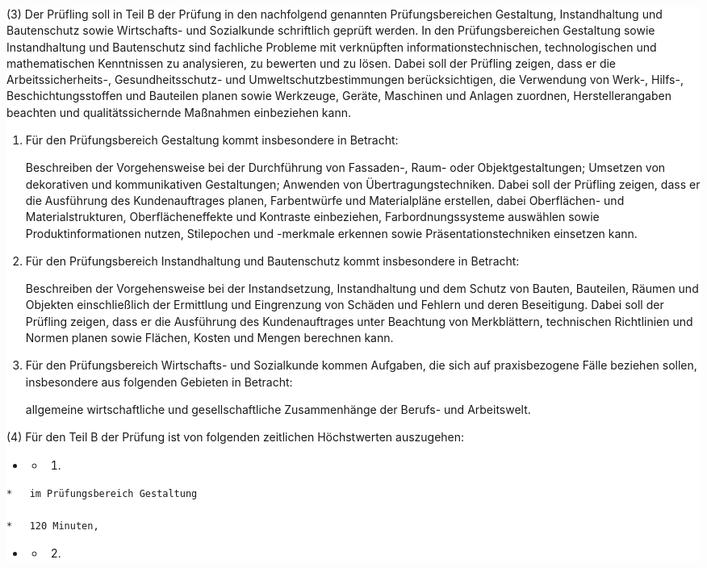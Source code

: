 (3) Der Prüfling soll in Teil B der Prüfung in den nachfolgend
genannten Prüfungsbereichen Gestaltung, Instandhaltung und
Bautenschutz sowie Wirtschafts- und Sozialkunde schriftlich geprüft
werden. In den Prüfungsbereichen Gestaltung sowie Instandhaltung und
Bautenschutz sind fachliche Probleme mit verknüpften
informationstechnischen, technologischen und mathematischen
Kenntnissen zu analysieren, zu bewerten und zu lösen. Dabei soll der
Prüfling zeigen, dass er die Arbeitssicherheits-, Gesundheitsschutz-
und Umweltschutzbestimmungen berücksichtigen, die Verwendung von
Werk-, Hilfs-, Beschichtungsstoffen und Bauteilen planen sowie
Werkzeuge, Geräte, Maschinen und Anlagen zuordnen, Herstellerangaben
beachten und qualitätssichernde Maßnahmen einbeziehen kann.

1.  Für den Prüfungsbereich Gestaltung kommt insbesondere in Betracht:

    Beschreiben der Vorgehensweise bei der Durchführung von Fassaden-,
    Raum- oder Objektgestaltungen; Umsetzen von dekorativen und
    kommunikativen Gestaltungen; Anwenden von Übertragungstechniken. Dabei
    soll der Prüfling zeigen, dass er die Ausführung des Kundenauftrages
    planen, Farbentwürfe und Materialpläne erstellen, dabei Oberflächen-
    und Materialstrukturen, Oberflächeneffekte und Kontraste einbeziehen,
    Farbordnungssysteme auswählen sowie Produktinformationen nutzen,
    Stilepochen und -merkmale erkennen sowie Präsentationstechniken
    einsetzen kann.


2.  Für den Prüfungsbereich Instandhaltung und Bautenschutz kommt
    insbesondere in Betracht:

    Beschreiben der Vorgehensweise bei der Instandsetzung, Instandhaltung
    und dem Schutz von Bauten, Bauteilen, Räumen und Objekten
    einschließlich der Ermittlung und Eingrenzung von Schäden und Fehlern
    und deren Beseitigung. Dabei soll der Prüfling zeigen, dass er die
    Ausführung des Kundenauftrages unter Beachtung von Merkblättern,
    technischen Richtlinien und Normen planen sowie Flächen, Kosten und
    Mengen berechnen kann.


3.  Für den Prüfungsbereich Wirtschafts- und Sozialkunde kommen Aufgaben,
    die sich auf praxisbezogene Fälle beziehen sollen, insbesondere aus
    folgenden Gebieten in Betracht:

    allgemeine wirtschaftliche und gesellschaftliche Zusammenhänge der
    Berufs- und Arbeitswelt.




(4) Für den Teil B der Prüfung ist von folgenden zeitlichen
Höchstwerten auszugehen:

*    *   1.

    *   im Prüfungsbereich Gestaltung

    *   120 Minuten,


*    *   2.
